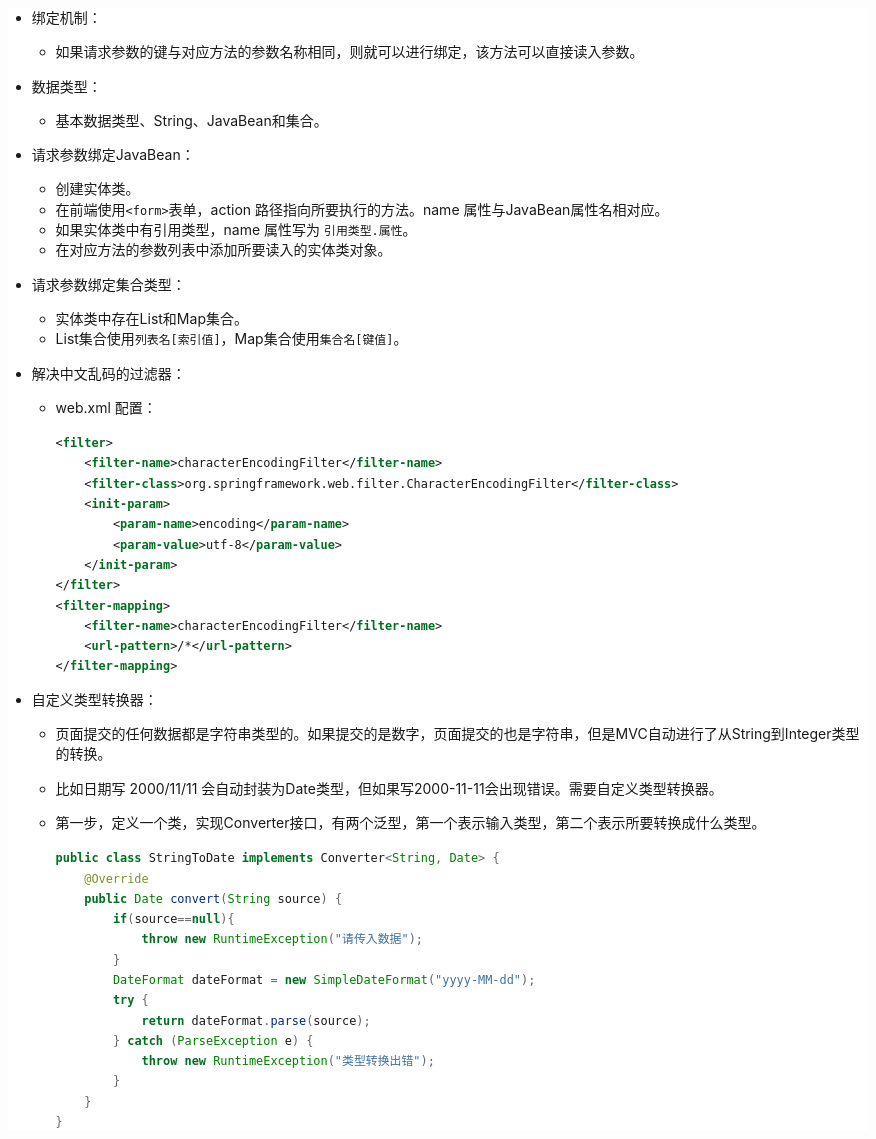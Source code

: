   - 绑定机制：
    - 如果请求参数的键与对应方法的参数名称相同，则就可以进行绑定，该方法可以直接读入参数。
  - 数据类型：
    - 基本数据类型、String、JavaBean和集合。
  - 请求参数绑定JavaBean：
    - 创建实体类。
    - 在前端使用`<form>`表单，action 路径指向所要执行的方法。name 属性与JavaBean属性名相对应。
    - 如果实体类中有引用类型，name 属性写为 `引用类型.属性`。
    - 在对应方法的参数列表中添加所要读入的实体类对象。
  - 请求参数绑定集合类型：
    - 实体类中存在List和Map集合。
    - List集合使用`列表名[索引值]`，Map集合使用`集合名[键值]`。

- 解决中文乱码的过滤器：

  - web.xml 配置：

    ```xml
    <filter>
        <filter-name>characterEncodingFilter</filter-name>
        <filter-class>org.springframework.web.filter.CharacterEncodingFilter</filter-class>
        <init-param>
            <param-name>encoding</param-name>
            <param-value>utf-8</param-value>
        </init-param>
    </filter>
    <filter-mapping>
        <filter-name>characterEncodingFilter</filter-name>
        <url-pattern>/*</url-pattern>
    </filter-mapping>
    ```

- 自定义类型转换器：

  - 页面提交的任何数据都是字符串类型的。如果提交的是数字，页面提交的也是字符串，但是MVC自动进行了从String到Integer类型的转换。

  - 比如日期写 2000/11/11 会自动封装为Date类型，但如果写2000-11-11会出现错误。需要自定义类型转换器。

  - 第一步，定义一个类，实现Converter接口，有两个泛型，第一个表示输入类型，第二个表示所要转换成什么类型。

    ```java
    public class StringToDate implements Converter<String, Date> {
        @Override
        public Date convert(String source) {
            if(source==null){
                throw new RuntimeException("请传入数据");
            }
            DateFormat dateFormat = new SimpleDateFormat("yyyy-MM-dd");
            try {
                return dateFormat.parse(source);
            } catch (ParseException e) {
                throw new RuntimeException("类型转换出错");
            }
        }
    }
    ```
